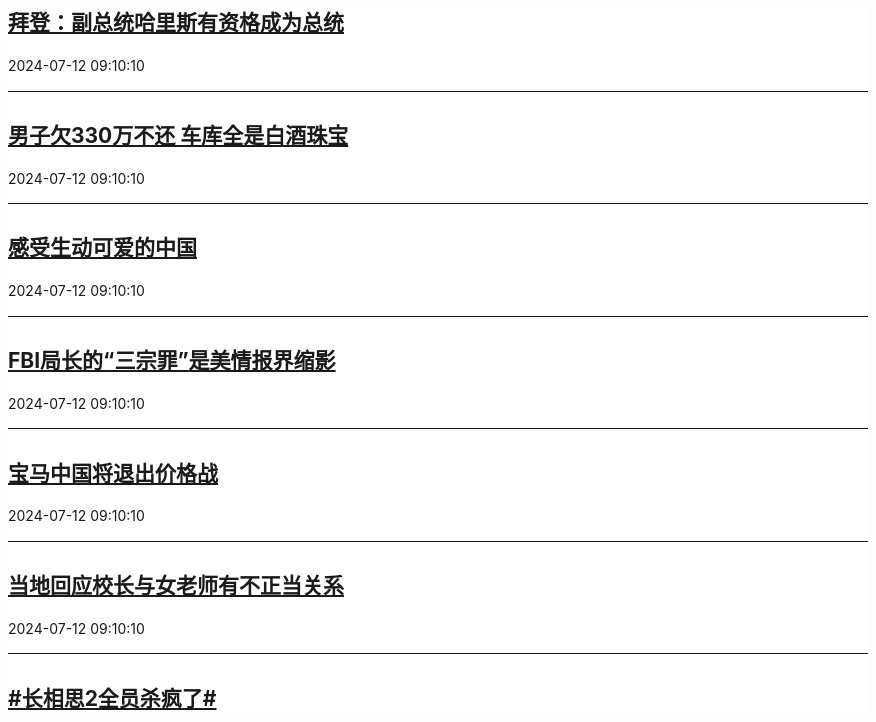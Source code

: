 ## [拜登：副总统哈里斯有资格成为总统](https://www.baidu.com/s?wd=%E6%8B%9C%E7%99%BB%EF%BC%9A%E5%89%AF%E6%80%BB%E7%BB%9F%E5%93%88%E9%87%8C%E6%96%AF%E6%9C%89%E8%B5%84%E6%A0%BC%E6%88%90%E4%B8%BA%E6%80%BB%E7%BB%9F)

2024-07-12 09:10:10

---
## [男子欠330万不还 车库全是白酒珠宝](https://www.baidu.com/s?wd=%E7%94%B7%E5%AD%90%E6%AC%A0330%E4%B8%87%E4%B8%8D%E8%BF%98+%E8%BD%A6%E5%BA%93%E5%85%A8%E6%98%AF%E7%99%BD%E9%85%92%E7%8F%A0%E5%AE%9D)

2024-07-12 09:10:10

---
## [感受生动可爱的中国](https://www.baidu.com/s?wd=%E6%84%9F%E5%8F%97%E7%94%9F%E5%8A%A8%E5%8F%AF%E7%88%B1%E7%9A%84%E4%B8%AD%E5%9B%BD)

2024-07-12 09:10:10

---
## [FBI局长的“三宗罪”是美情报界缩影](https://www.baidu.com/s?wd=FBI%E5%B1%80%E9%95%BF%E7%9A%84%E2%80%9C%E4%B8%89%E5%AE%97%E7%BD%AA%E2%80%9D%E6%98%AF%E7%BE%8E%E6%83%85%E6%8A%A5%E7%95%8C%E7%BC%A9%E5%BD%B1)

2024-07-12 09:10:10

---
## [宝马中国将退出价格战](https://www.baidu.com/s?wd=%E5%AE%9D%E9%A9%AC%E4%B8%AD%E5%9B%BD%E5%B0%86%E9%80%80%E5%87%BA%E4%BB%B7%E6%A0%BC%E6%88%98)

2024-07-12 09:10:10

---
## [当地回应校长与女老师有不正当关系](https://www.baidu.com/s?wd=%E5%BD%93%E5%9C%B0%E5%9B%9E%E5%BA%94%E6%A0%A1%E9%95%BF%E4%B8%8E%E5%A5%B3%E8%80%81%E5%B8%88%E6%9C%89%E4%B8%8D%E6%AD%A3%E5%BD%93%E5%85%B3%E7%B3%BB)

2024-07-12 09:10:10

---
## [#长相思2全员杀疯了#](https://www.baidu.com/s?wd=%23%E9%95%BF%E7%9B%B8%E6%80%9D2%E5%85%A8%E5%91%98%E6%9D%80%E7%96%AF%E4%BA%86%23)
